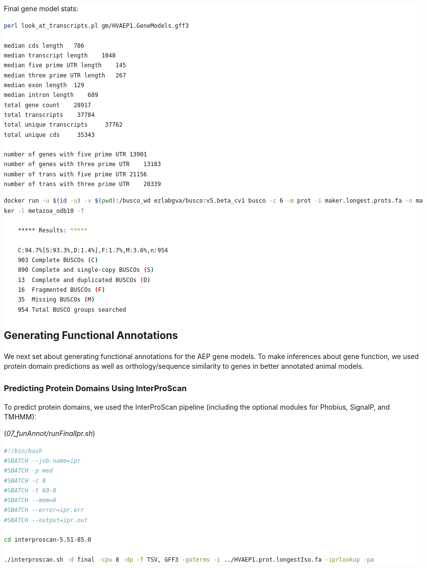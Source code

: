 Final gene model stats:

```bash
perl look_at_transcripts.pl gm/HVAEP1.GeneModels.gff3 

median cds length	786
median transcript length	1048
median five prime UTR length	145
median three prime UTR length	267
median exon length	129
median intron length	689
total gene count	28917
total transcripts	 37784
total unique transcripts	 37762
total unique cds	 35343

number of genes with five prime UTR	13901
number of genes with three prime UTR	13183
number of trans with five prime UTR	21156
number of trans with three prime UTR	20339
```

```bash
docker run -u $(id -u) -v $(pwd):/busco_wd ezlabgva/busco:v5.beta_cv1 busco -c 6 -m prot -i maker.longest.prots.fa -o maker -l metazoa_odb10 -f

	***** Results: *****

	C:94.7%[S:93.3%,D:1.4%],F:1.7%,M:3.6%,n:954	   
	903	Complete BUSCOs (C)			   
	890	Complete and single-copy BUSCOs (S)	   
	13	Complete and duplicated BUSCOs (D)	   
	16	Fragmented BUSCOs (F)			   
	35	Missing BUSCOs (M)			   
	954	Total BUSCO groups searched		
```

## Generating Functional Annotations

We next set about generating functional annotations for the AEP gene models. To make inferences about gene function, we used protein domain predictions as well as orthology/sequence similarity to genes in better annotated animal models. 

### Predicting Protein Domains Using InterProScan

To predict protein domains, we used the InterProScan pipeline (including the optional modules for Phobius, SignalP, and TMHMM):

(*07_funAnnot/runFinalIpr.sh*)

```bash
#!/bin/bash
#SBATCH --job-name=ipr
#SBATCH -p med 
#SBATCH -c 8
#SBATCH -t 60-0
#SBATCH --mem=0
#SBATCH --error=ipr.err
#SBATCH --output=ipr.out

cd interproscan-5.51-85.0

./interproscan.sh -d final -cpu 8 -dp -f TSV, GFF3 -goterms -i ../HVAEP1.prot.longestIso.fa -iprlookup -pa
```

